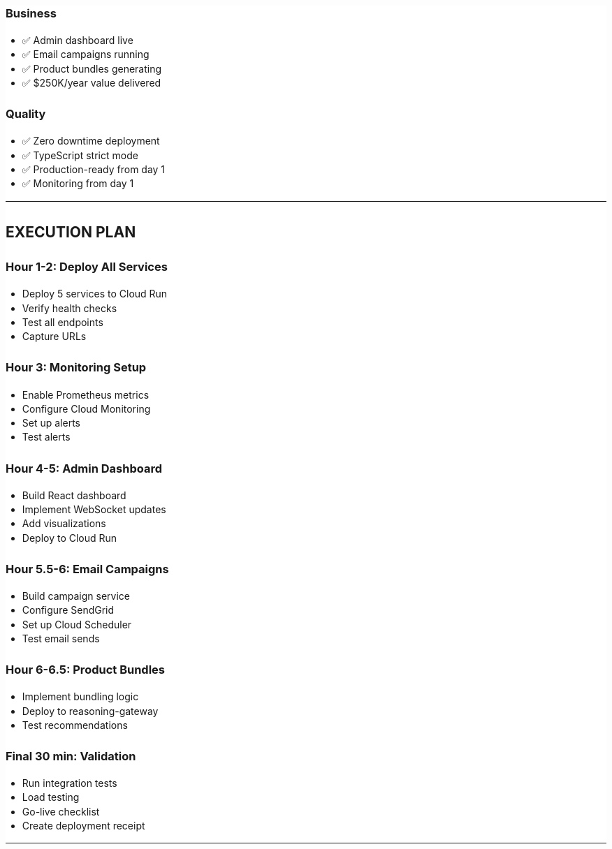 ### Business
- ✅ Admin dashboard live
- ✅ Email campaigns running
- ✅ Product bundles generating
- ✅ $250K/year value delivered

### Quality
- ✅ Zero downtime deployment
- ✅ TypeScript strict mode
- ✅ Production-ready from day 1
- ✅ Monitoring from day 1

---

## EXECUTION PLAN

### Hour 1-2: Deploy All Services
- Deploy 5 services to Cloud Run
- Verify health checks
- Test all endpoints
- Capture URLs

### Hour 3: Monitoring Setup
- Enable Prometheus metrics
- Configure Cloud Monitoring
- Set up alerts
- Test alerts

### Hour 4-5: Admin Dashboard
- Build React dashboard
- Implement WebSocket updates
- Add visualizations
- Deploy to Cloud Run

### Hour 5.5-6: Email Campaigns
- Build campaign service
- Configure SendGrid
- Set up Cloud Scheduler
- Test email sends

### Hour 6-6.5: Product Bundles
- Implement bundling logic
- Deploy to reasoning-gateway
- Test recommendations

### Final 30 min: Validation
- Run integration tests
- Load testing
- Go-live checklist
- Create deployment receipt

---